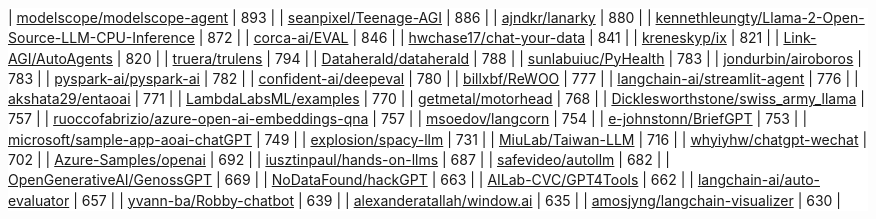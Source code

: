 | [modelscope/modelscope-agent](https://github.com/modelscope/modelscope-agent) | 893 |
| [seanpixel/Teenage-AGI](https://github.com/seanpixel/Teenage-AGI) | 886 |
| [ajndkr/lanarky](https://github.com/ajndkr/lanarky) | 880 |
| [kennethleungty/Llama-2-Open-Source-LLM-CPU-Inference](https://github.com/kennethleungty/Llama-2-Open-Source-LLM-CPU-Inference) | 872 |
| [corca-ai/EVAL](https://github.com/corca-ai/EVAL) | 846 |
| [hwchase17/chat-your-data](https://github.com/hwchase17/chat-your-data) | 841 |
| [kreneskyp/ix](https://github.com/kreneskyp/ix) | 821 |
| [Link-AGI/AutoAgents](https://github.com/Link-AGI/AutoAgents) | 820 |
| [truera/trulens](https://github.com/truera/trulens) | 794 |
| [Dataherald/dataherald](https://github.com/Dataherald/dataherald) | 788 |
| [sunlabuiuc/PyHealth](https://github.com/sunlabuiuc/PyHealth) | 783 |
| [jondurbin/airoboros](https://github.com/jondurbin/airoboros) | 783 |
| [pyspark-ai/pyspark-ai](https://github.com/pyspark-ai/pyspark-ai) | 782 |
| [confident-ai/deepeval](https://github.com/confident-ai/deepeval) | 780 |
| [billxbf/ReWOO](https://github.com/billxbf/ReWOO) | 777 |
| [langchain-ai/streamlit-agent](https://github.com/langchain-ai/streamlit-agent) | 776 |
| [akshata29/entaoai](https://github.com/akshata29/entaoai) | 771 |
| [LambdaLabsML/examples](https://github.com/LambdaLabsML/examples) | 770 |
| [getmetal/motorhead](https://github.com/getmetal/motorhead) | 768 |
| [Dicklesworthstone/swiss\_army\_llama](https://github.com/Dicklesworthstone/swiss_army_llama) | 757 |
| [ruoccofabrizio/azure-open-ai-embeddings-qna](https://github.com/ruoccofabrizio/azure-open-ai-embeddings-qna) | 757 |
| [msoedov/langcorn](https://github.com/msoedov/langcorn) | 754 |
| [e-johnstonn/BriefGPT](https://github.com/e-johnstonn/BriefGPT) | 753 |
| [microsoft/sample-app-aoai-chatGPT](https://github.com/microsoft/sample-app-aoai-chatGPT) | 749 |
| [explosion/spacy-llm](https://github.com/explosion/spacy-llm) | 731 |
| [MiuLab/Taiwan-LLM](https://github.com/MiuLab/Taiwan-LLM) | 716 |
| [whyiyhw/chatgpt-wechat](https://github.com/whyiyhw/chatgpt-wechat) | 702 |
| [Azure-Samples/openai](https://github.com/Azure-Samples/openai) | 692 |
| [iusztinpaul/hands-on-llms](https://github.com/iusztinpaul/hands-on-llms) | 687 |
| [safevideo/autollm](https://github.com/safevideo/autollm) | 682 |
| [OpenGenerativeAI/GenossGPT](https://github.com/OpenGenerativeAI/GenossGPT) | 669 |
| [NoDataFound/hackGPT](https://github.com/NoDataFound/hackGPT) | 663 |
| [AILab-CVC/GPT4Tools](https://github.com/AILab-CVC/GPT4Tools) | 662 |
| [langchain-ai/auto-evaluator](https://github.com/langchain-ai/auto-evaluator) | 657 |
| [yvann-ba/Robby-chatbot](https://github.com/yvann-ba/Robby-chatbot) | 639 |
| [alexanderatallah/window.ai](https://github.com/alexanderatallah/window.ai) | 635 |
| [amosjyng/langchain-visualizer](https://github.com/amosjyng/langchain-visualizer) | 630 |